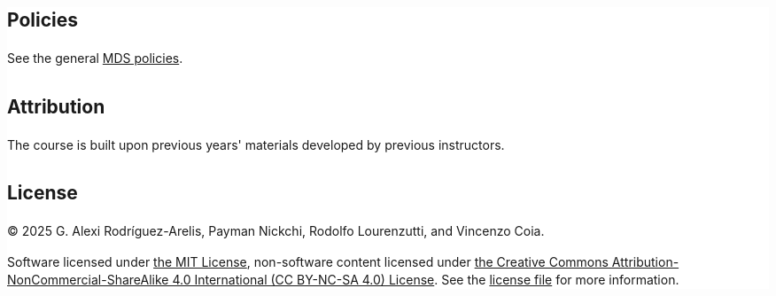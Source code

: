 ## Policies

See the general [MDS policies](https://ubc-mds.github.io/policies/).

## Attribution
    
The course is built upon previous years' materials developed by previous instructors.

## License

© 2025 G. Alexi Rodríguez-Arelis, Payman Nickchi, Rodolfo Lourenzutti, and Vincenzo Coia.

Software licensed under [the MIT License](https://spdx.org/licenses/MIT.html), non-software content licensed under [the Creative Commons Attribution-NonCommercial-ShareAlike 4.0 International (CC BY-NC-SA 4.0) License](https://creativecommons.org/licenses/by-nc-sa/4.0/). See the [license file](LICENSE.md) for more information.
